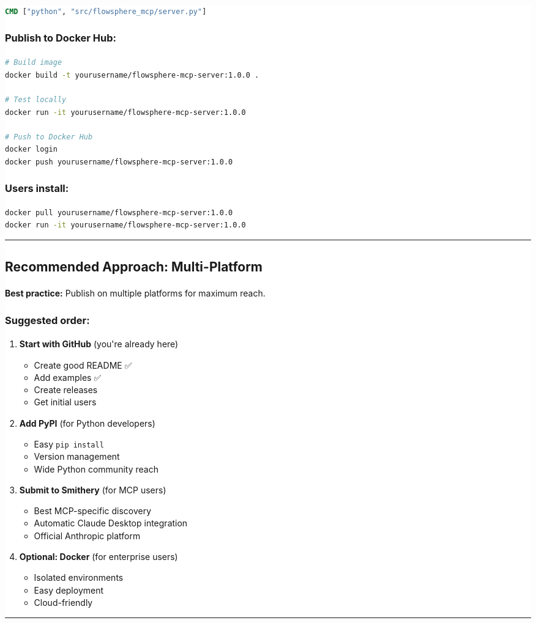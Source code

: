 ```dockerfile
CMD ["python", "src/flowsphere_mcp/server.py"]
```

### Publish to Docker Hub:

```bash
# Build image
docker build -t yourusername/flowsphere-mcp-server:1.0.0 .

# Test locally
docker run -it yourusername/flowsphere-mcp-server:1.0.0

# Push to Docker Hub
docker login
docker push yourusername/flowsphere-mcp-server:1.0.0
```

### Users install:
```bash
docker pull yourusername/flowsphere-mcp-server:1.0.0
docker run -it yourusername/flowsphere-mcp-server:1.0.0
```

---

## Recommended Approach: Multi-Platform

**Best practice:** Publish on multiple platforms for maximum reach.

### Suggested order:

1. **Start with GitHub** (you're already here)
   - Create good README ✅
   - Add examples ✅
   - Create releases
   - Get initial users

2. **Add PyPI** (for Python developers)
   - Easy `pip install`
   - Version management
   - Wide Python community reach

3. **Submit to Smithery** (for MCP users)
   - Best MCP-specific discovery
   - Automatic Claude Desktop integration
   - Official Anthropic platform

4. **Optional: Docker** (for enterprise users)
   - Isolated environments
   - Easy deployment
   - Cloud-friendly

---
